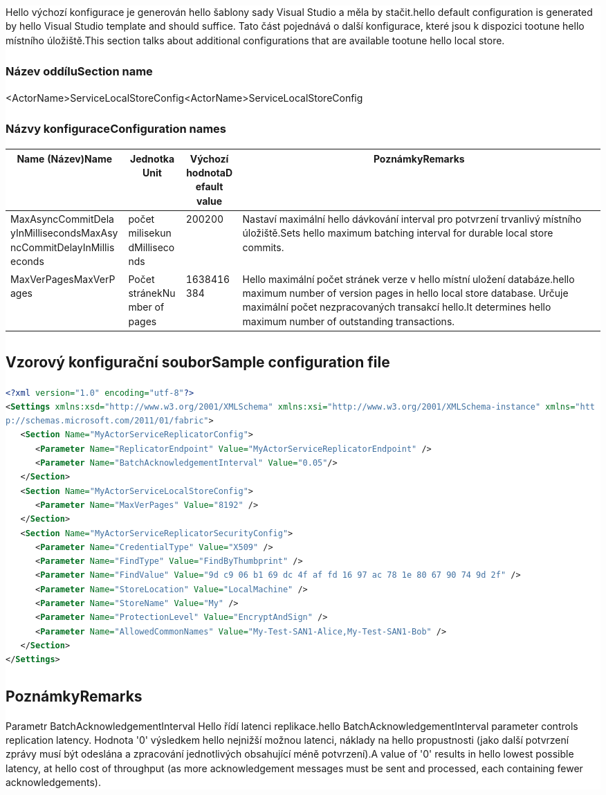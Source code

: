 <span data-ttu-id="e7843-157">Hello výchozí konfigurace je generován hello šablony sady Visual Studio a měla by stačit.</span><span class="sxs-lookup"><span data-stu-id="e7843-157">hello default configuration is generated by hello Visual Studio template and should suffice.</span></span> <span data-ttu-id="e7843-158">Tato část pojednává o další konfigurace, které jsou k dispozici tootune hello místního úložiště.</span><span class="sxs-lookup"><span data-stu-id="e7843-158">This section talks about additional configurations that are available tootune hello local store.</span></span>

### <a name="section-name"></a><span data-ttu-id="e7843-159">Název oddílu</span><span class="sxs-lookup"><span data-stu-id="e7843-159">Section name</span></span>
<span data-ttu-id="e7843-160">&lt;ActorName&gt;ServiceLocalStoreConfig</span><span class="sxs-lookup"><span data-stu-id="e7843-160">&lt;ActorName&gt;ServiceLocalStoreConfig</span></span>

### <a name="configuration-names"></a><span data-ttu-id="e7843-161">Názvy konfigurace</span><span class="sxs-lookup"><span data-stu-id="e7843-161">Configuration names</span></span>
| <span data-ttu-id="e7843-162">Name (Název)</span><span class="sxs-lookup"><span data-stu-id="e7843-162">Name</span></span> | <span data-ttu-id="e7843-163">Jednotka</span><span class="sxs-lookup"><span data-stu-id="e7843-163">Unit</span></span> | <span data-ttu-id="e7843-164">Výchozí hodnota</span><span class="sxs-lookup"><span data-stu-id="e7843-164">Default value</span></span> | <span data-ttu-id="e7843-165">Poznámky</span><span class="sxs-lookup"><span data-stu-id="e7843-165">Remarks</span></span> |
| --- | --- | --- | --- |
| <span data-ttu-id="e7843-166">MaxAsyncCommitDelayInMilliseconds</span><span class="sxs-lookup"><span data-stu-id="e7843-166">MaxAsyncCommitDelayInMilliseconds</span></span> |<span data-ttu-id="e7843-167">počet milisekund</span><span class="sxs-lookup"><span data-stu-id="e7843-167">Milliseconds</span></span> |<span data-ttu-id="e7843-168">200</span><span class="sxs-lookup"><span data-stu-id="e7843-168">200</span></span> |<span data-ttu-id="e7843-169">Nastaví maximální hello dávkování interval pro potvrzení trvanlivý místního úložiště.</span><span class="sxs-lookup"><span data-stu-id="e7843-169">Sets hello maximum batching interval for durable local store commits.</span></span> |
| <span data-ttu-id="e7843-170">MaxVerPages</span><span class="sxs-lookup"><span data-stu-id="e7843-170">MaxVerPages</span></span> |<span data-ttu-id="e7843-171">Počet stránek</span><span class="sxs-lookup"><span data-stu-id="e7843-171">Number of pages</span></span> |<span data-ttu-id="e7843-172">16384</span><span class="sxs-lookup"><span data-stu-id="e7843-172">16384</span></span> |<span data-ttu-id="e7843-173">Hello maximální počet stránek verze v hello místní uložení databáze.</span><span class="sxs-lookup"><span data-stu-id="e7843-173">hello maximum number of version pages in hello local store database.</span></span> <span data-ttu-id="e7843-174">Určuje maximální počet nezpracovaných transakcí hello.</span><span class="sxs-lookup"><span data-stu-id="e7843-174">It determines hello maximum number of outstanding transactions.</span></span> |

## <a name="sample-configuration-file"></a><span data-ttu-id="e7843-175">Vzorový konfigurační soubor</span><span class="sxs-lookup"><span data-stu-id="e7843-175">Sample configuration file</span></span>
```xml
<?xml version="1.0" encoding="utf-8"?>
<Settings xmlns:xsd="http://www.w3.org/2001/XMLSchema" xmlns:xsi="http://www.w3.org/2001/XMLSchema-instance" xmlns="http://schemas.microsoft.com/2011/01/fabric">
   <Section Name="MyActorServiceReplicatorConfig">
      <Parameter Name="ReplicatorEndpoint" Value="MyActorServiceReplicatorEndpoint" />
      <Parameter Name="BatchAcknowledgementInterval" Value="0.05"/>
   </Section>
   <Section Name="MyActorServiceLocalStoreConfig">
      <Parameter Name="MaxVerPages" Value="8192" />
   </Section>
   <Section Name="MyActorServiceReplicatorSecurityConfig">
      <Parameter Name="CredentialType" Value="X509" />
      <Parameter Name="FindType" Value="FindByThumbprint" />
      <Parameter Name="FindValue" Value="9d c9 06 b1 69 dc 4f af fd 16 97 ac 78 1e 80 67 90 74 9d 2f" />
      <Parameter Name="StoreLocation" Value="LocalMachine" />
      <Parameter Name="StoreName" Value="My" />
      <Parameter Name="ProtectionLevel" Value="EncryptAndSign" />
      <Parameter Name="AllowedCommonNames" Value="My-Test-SAN1-Alice,My-Test-SAN1-Bob" />
   </Section>
</Settings>
```
## <a name="remarks"></a><span data-ttu-id="e7843-176">Poznámky</span><span class="sxs-lookup"><span data-stu-id="e7843-176">Remarks</span></span>
<span data-ttu-id="e7843-177">Parametr BatchAcknowledgementInterval Hello řídí latenci replikace.</span><span class="sxs-lookup"><span data-stu-id="e7843-177">hello BatchAcknowledgementInterval parameter controls replication latency.</span></span> <span data-ttu-id="e7843-178">Hodnota '0' výsledkem hello nejnižší možnou latenci, náklady na hello propustnosti (jako další potvrzení zprávy musí být odeslána a zpracování jednotlivých obsahující méně potvrzení).</span><span class="sxs-lookup"><span data-stu-id="e7843-178">A value of '0' results in hello lowest possible latency, at hello cost of throughput (as more acknowledgement messages must be sent and processed, each containing fewer acknowledgements).</span></span>
